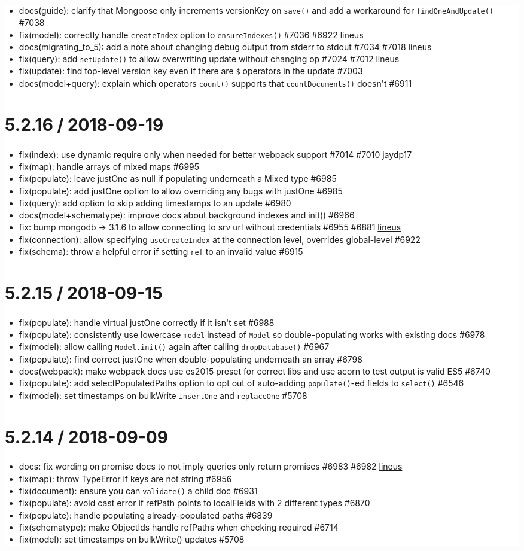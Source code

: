 - docs(guide): clarify that Mongoose only increments versionKey on `save()` and add a workaround for `findOneAndUpdate()` #7038
- fix(model): correctly handle `createIndex` option to `ensureIndexes()` #7036 #6922 [lineus](https://github.com/lineus)
- docs(migrating_to_5): add a note about changing debug output from stderr to stdout #7034 #7018 [lineus](https://github.com/lineus)
- fix(query): add `setUpdate()` to allow overwriting update without changing op #7024 #7012 [lineus](https://github.com/lineus)
- fix(update): find top-level version key even if there are `$` operators in the update #7003
- docs(model+query): explain which operators `count()` supports that `countDocuments()` doesn't #6911

# 5.2.16 / 2018-09-19

- fix(index): use dynamic require only when needed for better webpack support #7014 #7010 [jaydp17](https://github.com/jaydp17)
- fix(map): handle arrays of mixed maps #6995
- fix(populate): leave justOne as null if populating underneath a Mixed type #6985
- fix(populate): add justOne option to allow overriding any bugs with justOne #6985
- fix(query): add option to skip adding timestamps to an update #6980
- docs(model+schematype): improve docs about background indexes and init() #6966
- fix: bump mongodb -> 3.1.6 to allow connecting to srv url without credentials #6955 #6881 [lineus](https://github.com/lineus)
- fix(connection): allow specifying `useCreateIndex` at the connection level, overrides global-level #6922
- fix(schema): throw a helpful error if setting `ref` to an invalid value #6915

# 5.2.15 / 2018-09-15

- fix(populate): handle virtual justOne correctly if it isn't set #6988
- fix(populate): consistently use lowercase `model` instead of `Model` so double-populating works with existing docs #6978
- fix(model): allow calling `Model.init()` again after calling `dropDatabase()` #6967
- fix(populate): find correct justOne when double-populating underneath an array #6798
- docs(webpack): make webpack docs use es2015 preset for correct libs and use acorn to test output is valid ES5 #6740
- fix(populate): add selectPopulatedPaths option to opt out of auto-adding `populate()`-ed fields to `select()` #6546
- fix(model): set timestamps on bulkWrite `insertOne` and `replaceOne` #5708

# 5.2.14 / 2018-09-09

- docs: fix wording on promise docs to not imply queries only return promises #6983 #6982 [lineus](https://github.com/lineus)
- fix(map): throw TypeError if keys are not string #6956
- fix(document): ensure you can `validate()` a child doc #6931
- fix(populate): avoid cast error if refPath points to localFields with 2 different types #6870
- fix(populate): handle populating already-populated paths #6839
- fix(schematype): make ObjectIds handle refPaths when checking required #6714
- fix(model): set timestamps on bulkWrite() updates #5708
